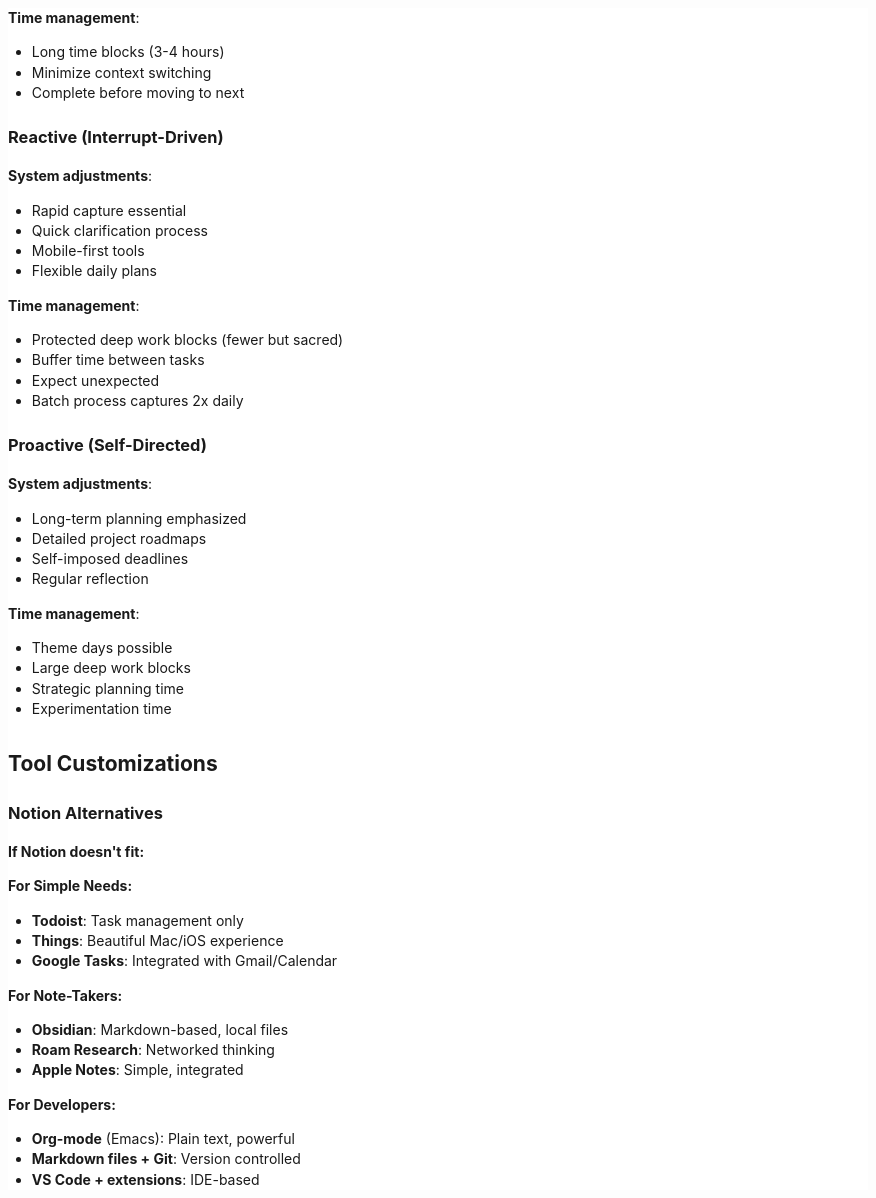 **Time management**:
- Long time blocks (3-4 hours)
- Minimize context switching
- Complete before moving to next

### Reactive (Interrupt-Driven)

**System adjustments**:
- Rapid capture essential
- Quick clarification process
- Mobile-first tools
- Flexible daily plans

**Time management**:
- Protected deep work blocks (fewer but sacred)
- Buffer time between tasks
- Expect unexpected
- Batch process captures 2x daily

### Proactive (Self-Directed)

**System adjustments**:
- Long-term planning emphasized
- Detailed project roadmaps
- Self-imposed deadlines
- Regular reflection

**Time management**:
- Theme days possible
- Large deep work blocks
- Strategic planning time
- Experimentation time

## Tool Customizations

### Notion Alternatives

**If Notion doesn't fit:**

**For Simple Needs:**
- **Todoist**: Task management only
- **Things**: Beautiful Mac/iOS experience
- **Google Tasks**: Integrated with Gmail/Calendar

**For Note-Takers:**
- **Obsidian**: Markdown-based, local files
- **Roam Research**: Networked thinking
- **Apple Notes**: Simple, integrated

**For Developers:**
- **Org-mode** (Emacs): Plain text, powerful
- **Markdown files + Git**: Version controlled
- **VS Code + extensions**: IDE-based
